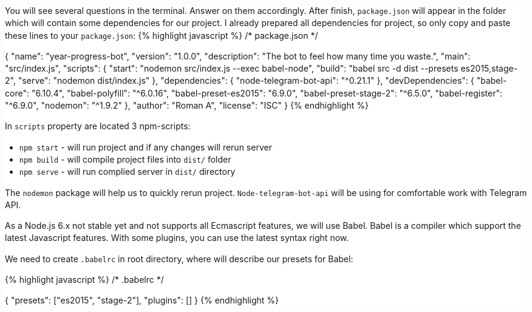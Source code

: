 You will see several questions in the terminal. Answer on them accordingly. After finish, `package.json` will appear in the folder which will contain some dependencies for our project.
I already prepared all dependencies for project, so only copy and paste these lines to your `package.json`:
{% highlight javascript %}
/* package.json */

{
  "name": "year-progress-bot",
  "version": "1.0.0",
  "description": "The bot to feel how many time you waste.",
  "main": "src/index.js",
  "scripts": {
    "start": "nodemon src/index.js --exec babel-node",
    "build": "babel src -d dist --presets es2015,stage-2",
    "serve": "nodemon dist/index.js"
  },
  "dependencies": {
    "node-telegram-bot-api": "^0.21.1"
  },
  "devDependencies": {
    "babel-core": "6.10.4",
    "babel-polyfill": "^6.0.16",
    "babel-preset-es2015": "6.9.0",
    "babel-preset-stage-2": "^6.5.0",
    "babel-register": "^6.9.0",
    "nodemon": "^1.9.2"
  },
  "author": "Roman A",
  "license": "ISC"
}
{% endhighlight %}

In `scripts` property are located 3 npm-scripts:

*   `npm start` - will run project and if any changes will rerun server
*   `npm build` - will compile project files into `dist/` folder
*   `npm serve` - will run complied server in `dist/` directory

The `nodemon` package will help us to quickly rerun project. `Node-telegram-bot-api` will be using for comfortable work with Telegram API.

As a Node.js 6.x not stable yet and not supports all Ecmascript features, we will use Babel. Babel is a compiler which support the latest Javascript features. With some plugins, you can use the latest syntax right now.

We need to create `.babelrc` in root directory, where will describe our presets for Babel:

{% highlight javascript %}
/* .babelrc */

{
  "presets": ["es2015", "stage-2"],
  "plugins": []
}
{% endhighlight %}
